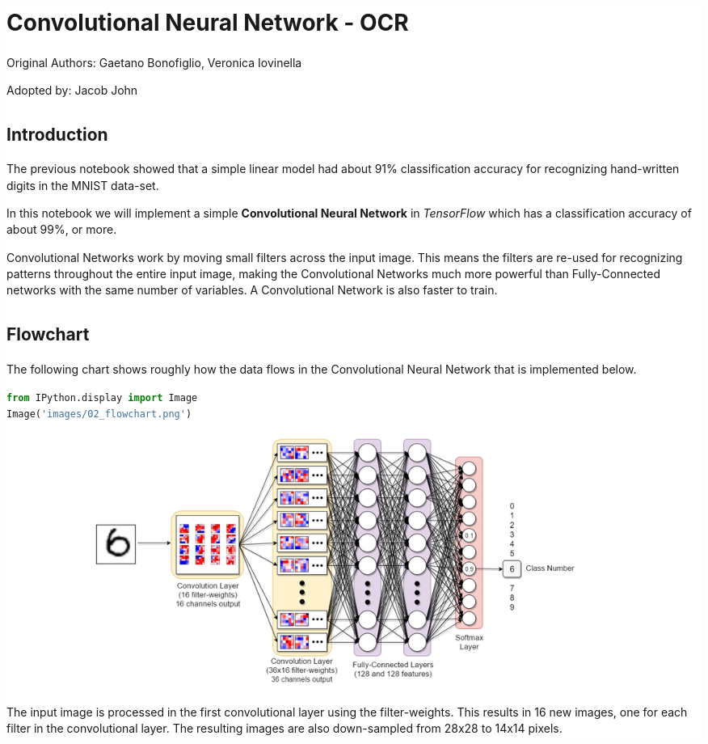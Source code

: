 
# Convolutional Neural Network - OCR
Original Authors: Gaetano Bonofiglio, Veronica Iovinella

Adopted by: Jacob John

## Introduction
The previous notebook showed that a simple linear model had about 91% classification accuracy for recognizing hand-written digits in the MNIST data-set.

In this notebook we will implement a simple **Convolutional Neural Network** in $TensorFlow$ which has a classification accuracy of about 99%, or more.

Convolutional Networks work by moving small filters across the input image. This means the filters are re-used for recognizing patterns throughout the entire input image, making the Convolutional Networks much more powerful than Fully-Connected networks with the same number of variables. A Convolutional Network is also faster to train.

## Flowchart
The following chart shows roughly how the data flows in the Convolutional Neural Network that is implemented below.


```python
from IPython.display import Image
Image('images/02_flowchart.png')
```




![png](output_1_0.png)



The input image is processed in the first convolutional layer using the filter-weights. This results in 16 new images, one for each filter in the convolutional layer. The resulting images are also down-sampled from 28x28 to 14x14 pixels.
